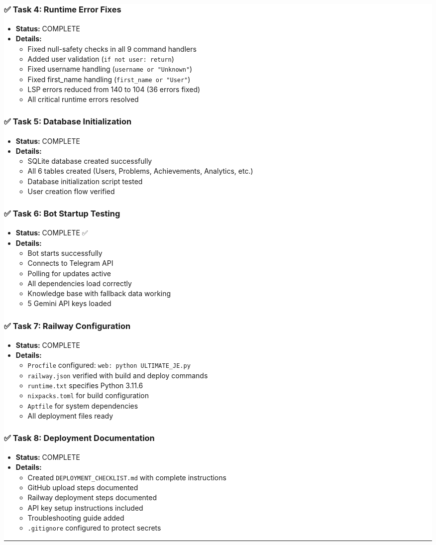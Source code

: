 ### ✅ Task 4: Runtime Error Fixes
- **Status:** COMPLETE
- **Details:**
  - Fixed null-safety checks in all 9 command handlers
  - Added user validation (`if not user: return`)
  - Fixed username handling (`username or "Unknown"`)
  - Fixed first_name handling (`first_name or "User"`)
  - LSP errors reduced from 140 to 104 (36 errors fixed)
  - All critical runtime errors resolved

### ✅ Task 5: Database Initialization
- **Status:** COMPLETE
- **Details:**
  - SQLite database created successfully
  - All 6 tables created (Users, Problems, Achievements, Analytics, etc.)
  - Database initialization script tested
  - User creation flow verified

### ✅ Task 6: Bot Startup Testing
- **Status:** COMPLETE ✅
- **Details:**
  - Bot starts successfully
  - Connects to Telegram API
  - Polling for updates active
  - All dependencies load correctly
  - Knowledge base with fallback data working
  - 5 Gemini API keys loaded

### ✅ Task 7: Railway Configuration
- **Status:** COMPLETE
- **Details:**
  - `Procfile` configured: `web: python ULTIMATE_JE.py`
  - `railway.json` verified with build and deploy commands
  - `runtime.txt` specifies Python 3.11.6
  - `nixpacks.toml` for build configuration
  - `Aptfile` for system dependencies
  - All deployment files ready

### ✅ Task 8: Deployment Documentation
- **Status:** COMPLETE
- **Details:**
  - Created `DEPLOYMENT_CHECKLIST.md` with complete instructions
  - GitHub upload steps documented
  - Railway deployment steps documented
  - API key setup instructions included
  - Troubleshooting guide added
  - `.gitignore` configured to protect secrets

---
